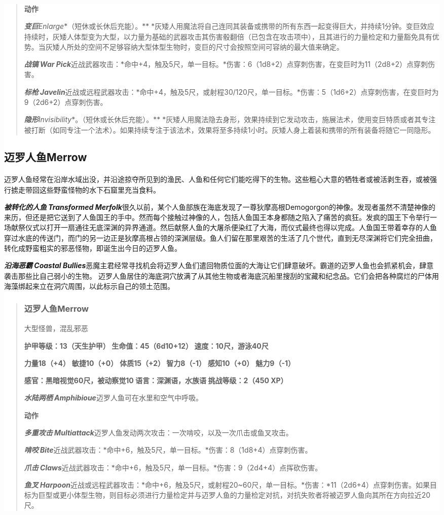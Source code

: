 >
> **动作**
>
>  ***变巨**Enlarge**（短休或长休后充能）。** *灰矮人用魔法将自己连同其装备或携带的所有东西一起变得巨大，并持续1分钟。变巨效应持续时，灰矮人体型变为大型，以力量为基础的武器攻击其伤害骰翻倍（已包含在攻击项中），且其进行的力量检定和力量豁免具有优势。当灰矮人所处的空间不足够容纳大型体型生物时，变巨的尺寸会按照空间可容纳的最大值来确定。
>
> ***战镐 War  Pick***近战武器攻击：*命中+4，触及5尺，单一目标。*伤害：6（1d8+2）点穿刺伤害，在变巨时为11（2d8+2）点穿刺伤害。
>
> ***标枪 Javelin***近战或远程武器攻击：*命中+4，触及5尺，或射程30/120尺，单一目标。*伤害：5（1d6+2）点穿刺伤害，在变巨时为9（2d6+2）点穿刺伤害。
>
>  ***隐形**Invisibility**。（短休或长休后充能）。** *灰矮人用魔法隐去身形，效果持续到它发动攻击，施展法术，使用变巨特质或者其专注被打断（如同专注一个法术）。如果持续专注于该法术，效果将至多持续1小时。灰矮人身上着装和携带的所有装备将随它一同隐形。
>

## 迈罗人鱼Merrow

   迈罗人鱼经常在沿岸水域出没，并沿途掠夺所见到的渔民、人鱼和任何它们能吃得下的生物。这些粗心大意的牺牲者或被活剥生吞，或被强行掳走带回这些野蛮怪物的水下石窟里充当食料。

  ***被转化的人鱼 Transformed  Merfolk***很久以前，某个人鱼部族在海底发现了一尊狄摩高根Demogorgon的神像。发现者虽然不清楚神像的来历，但还是把它送到了人鱼国王的手中。然而每个接触过神像的人，包括人鱼国王本身都随之陷入了痛苦的疯狂。发疯的国王下令举行一场献祭仪式以打开一扇通往无底深渊的异界通道。然后献祭人鱼的大屠杀便染红了大海，而仪式最终也得以完成。人鱼国王带着幸存的人鱼穿过水底的传送门，而门的另一边正是狄摩高根占领的深渊层级。鱼人们留在那里艰苦的生活了几个世代，直到无尽深渊将它们完全扭曲，转化成野蛮粗实的邪恶怪物，即诞生出今日的迈罗人鱼。

  ***沿海恶霸 Coastal  Bullies***恶魔主君经常寻找机会将迈罗人鱼们遣回物质位面的大海让它们肆意破坏。霸道的迈罗人鱼也会抓紧机会，肆意袭击那些比自己弱小的生物。
  迈罗人鱼居住的海底洞穴放满了从其他生物或者海底沉船里搜刮的宝藏和纪念品。它们会把各种腐烂的尸体用海藻绑起来立在洞穴周围，以此标示自己的领土范围。

> ### 迈罗人鱼Merrow
>
> 大型怪兽，混乱邪恶
>
> **护甲等级：13（天生护甲）
> 生命值：45（6d10+12）
> 速度：10尺，游泳40尺**
>
> **力量18（+4）**   **敏捷10（+0）**   **体质15（+2）
> 智力8（-1）**    **感知10（+0）**   **魅力9（-1）**
>
> **感官：黑暗视觉60尺，被动察觉10
> 语言：深渊语，水族语
> 挑战等级：2（450  XP）**
>
> ***水陆两栖 Amphibioue***迈罗人鱼可在水里和空气中呼吸。
>
> **动作**
>
> ***多重攻击 Multiattack***迈罗人鱼发动两次攻击：一次啃咬，以及一次爪击或鱼叉攻击。
>
> ***啃咬 Bite***近战武器攻击：*命中+6，触及5尺，单一目标。*伤害：8（1d8+4）点穿刺伤害。
>
> ***爪击 Claws***近战武器攻击：*命中+6，触及5尺，单一目标。*伤害：9（2d4+4）点挥砍伤害。
>
> ***鱼叉 Harpoon***近战或远程武器攻击：*命中+6，触及5尺，或射程20~60尺，单一目标。*伤害：*11（2d6+4）点穿刺伤害。如果目标为巨型或更小体型生物，则目标必须进行力量检定并与迈罗人鱼的力量检定对抗，对抗失败者将被迈罗人鱼向其所在方向拉近20尺。
